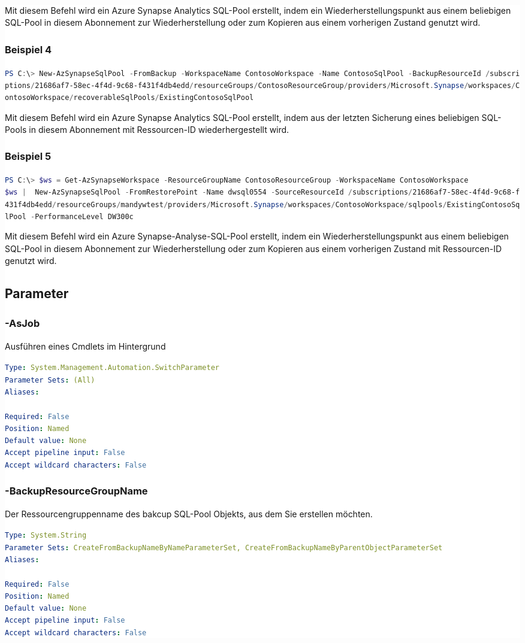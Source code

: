 Mit diesem Befehl wird ein Azure Synapse Analytics SQL-Pool erstellt, indem ein Wiederherstellungspunkt aus einem beliebigen SQL-Pool in diesem Abonnement zur Wiederherstellung oder zum Kopieren aus einem vorherigen Zustand genutzt wird.

### Beispiel 4
```powershell
PS C:\> New-AzSynapseSqlPool -FromBackup -WorkspaceName ContosoWorkspace -Name ContosoSqlPool -BackupResourceId /subscriptions/21686af7-58ec-4f4d-9c68-f431f4db4edd/resourceGroups/ContosoResourceGroup/providers/Microsoft.Synapse/workspaces/ContosoWorkspace/recoverableSqlPools/ExistingContosoSqlPool
```

Mit diesem Befehl wird ein Azure Synapse Analytics SQL-Pool erstellt, indem aus der letzten Sicherung eines beliebigen SQL-Pools in diesem Abonnement mit Ressourcen-ID wiederhergestellt wird.

### Beispiel 5
```powershell
PS C:\> $ws = Get-AzSynapseWorkspace -ResourceGroupName ContosoResourceGroup -WorkspaceName ContosoWorkspace
$ws |  New-AzSynapseSqlPool -FromRestorePoint -Name dwsql0554 -SourceResourceId /subscriptions/21686af7-58ec-4f4d-9c68-f431f4db4edd/resourceGroups/mandywtest/providers/Microsoft.Synapse/workspaces/ContosoWorkspace/sqlpools/ExistingContosoSqlPool -PerformanceLevel DW300c
```

Mit diesem Befehl wird ein Azure Synapse-Analyse-SQL-Pool erstellt, indem ein Wiederherstellungspunkt aus einem beliebigen SQL-Pool in diesem Abonnement zur Wiederherstellung oder zum Kopieren aus einem vorherigen Zustand mit Ressourcen-ID genutzt wird.

## Parameter

### -AsJob
Ausführen eines Cmdlets im Hintergrund

```yaml
Type: System.Management.Automation.SwitchParameter
Parameter Sets: (All)
Aliases:

Required: False
Position: Named
Default value: None
Accept pipeline input: False
Accept wildcard characters: False
```

### -BackupResourceGroupName
Der Ressourcengruppenname des bakcup SQL-Pool Objekts, aus dem Sie erstellen möchten.

```yaml
Type: System.String
Parameter Sets: CreateFromBackupNameByNameParameterSet, CreateFromBackupNameByParentObjectParameterSet
Aliases:

Required: False
Position: Named
Default value: None
Accept pipeline input: False
Accept wildcard characters: False
```
